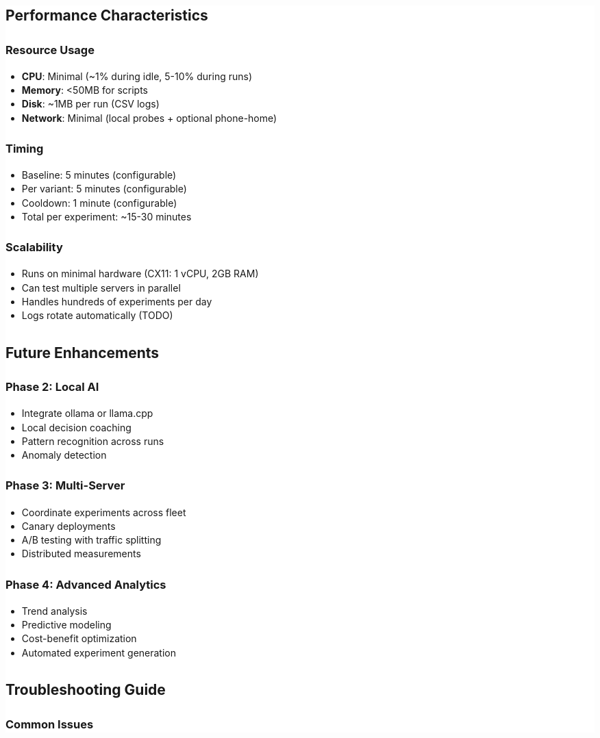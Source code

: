 ## Performance Characteristics

### Resource Usage

- **CPU**: Minimal (~1% during idle, 5-10% during runs)
- **Memory**: <50MB for scripts
- **Disk**: ~1MB per run (CSV logs)
- **Network**: Minimal (local probes + optional phone-home)

### Timing

- Baseline: 5 minutes (configurable)
- Per variant: 5 minutes (configurable)
- Cooldown: 1 minute (configurable)
- Total per experiment: ~15-30 minutes

### Scalability

- Runs on minimal hardware (CX11: 1 vCPU, 2GB RAM)
- Can test multiple servers in parallel
- Handles hundreds of experiments per day
- Logs rotate automatically (TODO)

## Future Enhancements

### Phase 2: Local AI

- Integrate ollama or llama.cpp
- Local decision coaching
- Pattern recognition across runs
- Anomaly detection

### Phase 3: Multi-Server

- Coordinate experiments across fleet
- Canary deployments
- A/B testing with traffic splitting
- Distributed measurements

### Phase 4: Advanced Analytics

- Trend analysis
- Predictive modeling
- Cost-benefit optimization
- Automated experiment generation

## Troubleshooting Guide

### Common Issues
